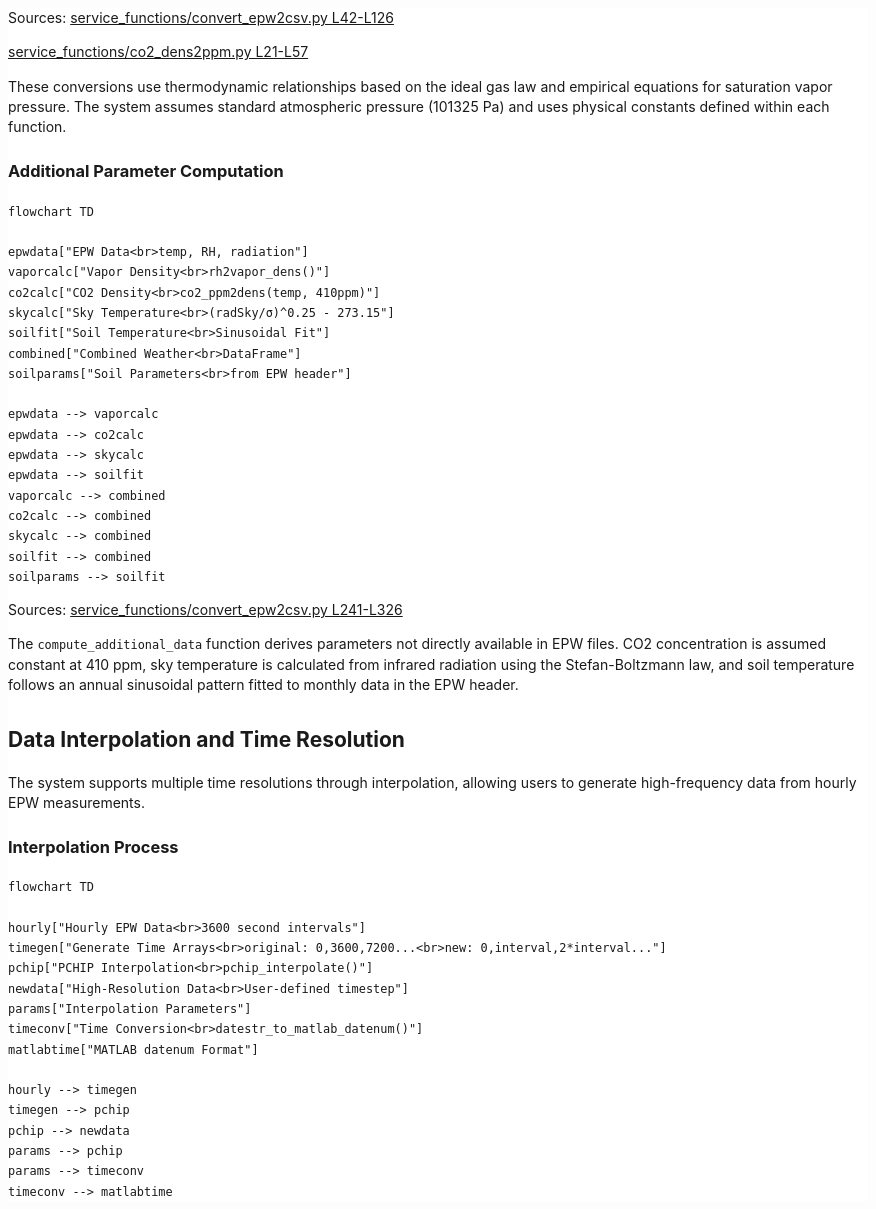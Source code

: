 Sources: [service_functions/convert_epw2csv.py L42-L126](https://github.com/greenpeer/GreenLightPlus/blob/262399d9/service_functions/convert_epw2csv.py#L42-L126)

 [service_functions/co2_dens2ppm.py L21-L57](https://github.com/greenpeer/GreenLightPlus/blob/262399d9/service_functions/co2_dens2ppm.py#L21-L57)

These conversions use thermodynamic relationships based on the ideal gas law and empirical equations for saturation vapor pressure. The system assumes standard atmospheric pressure (101325 Pa) and uses physical constants defined within each function.

### Additional Parameter Computation

```mermaid
flowchart TD

epwdata["EPW Data<br>temp, RH, radiation"]
vaporcalc["Vapor Density<br>rh2vapor_dens()"]
co2calc["CO2 Density<br>co2_ppm2dens(temp, 410ppm)"]
skycalc["Sky Temperature<br>(radSky/σ)^0.25 - 273.15"]
soilfit["Soil Temperature<br>Sinusoidal Fit"]
combined["Combined Weather<br>DataFrame"]
soilparams["Soil Parameters<br>from EPW header"]

epwdata --> vaporcalc
epwdata --> co2calc
epwdata --> skycalc
epwdata --> soilfit
vaporcalc --> combined
co2calc --> combined
skycalc --> combined
soilfit --> combined
soilparams --> soilfit
```

Sources: [service_functions/convert_epw2csv.py L241-L326](https://github.com/greenpeer/GreenLightPlus/blob/262399d9/service_functions/convert_epw2csv.py#L241-L326)

The `compute_additional_data` function derives parameters not directly available in EPW files. CO2 concentration is assumed constant at 410 ppm, sky temperature is calculated from infrared radiation using the Stefan-Boltzmann law, and soil temperature follows an annual sinusoidal pattern fitted to monthly data in the EPW header.

## Data Interpolation and Time Resolution

The system supports multiple time resolutions through interpolation, allowing users to generate high-frequency data from hourly EPW measurements.

### Interpolation Process

```mermaid
flowchart TD

hourly["Hourly EPW Data<br>3600 second intervals"]
timegen["Generate Time Arrays<br>original: 0,3600,7200...<br>new: 0,interval,2*interval..."]
pchip["PCHIP Interpolation<br>pchip_interpolate()"]
newdata["High-Resolution Data<br>User-defined timestep"]
params["Interpolation Parameters"]
timeconv["Time Conversion<br>datestr_to_matlab_datenum()"]
matlabtime["MATLAB datenum Format"]

hourly --> timegen
timegen --> pchip
pchip --> newdata
params --> pchip
params --> timeconv
timeconv --> matlabtime
```
